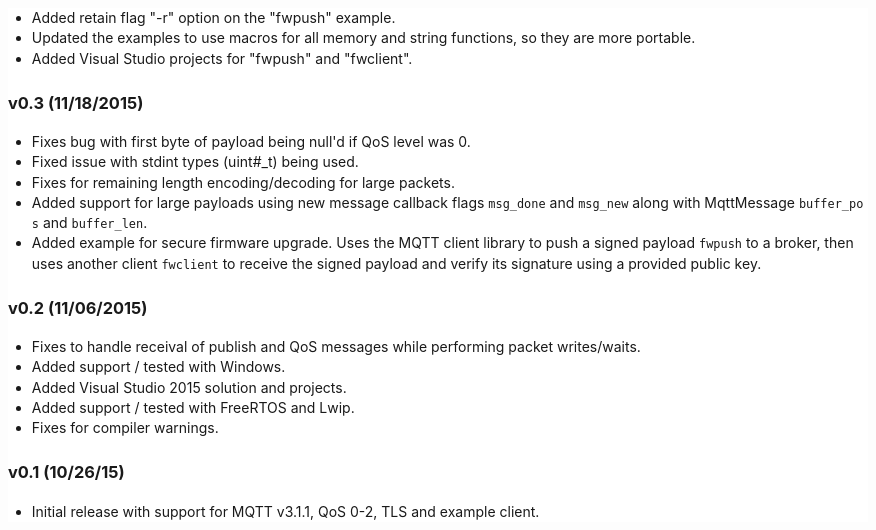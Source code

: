 * Added retain flag "-r" option on the "fwpush" example.
* Updated the examples to use macros for all memory and string functions, so they are more portable.
* Added Visual Studio projects for "fwpush" and "fwclient".

### v0.3 (11/18/2015)
* Fixes bug with first byte of payload being null'd if QoS level was 0.
* Fixed issue with stdint types (uint#_t) being used.
* Fixes for remaining length encoding/decoding for large packets.
* Added support for large payloads using new message callback flags `msg_done` and `msg_new` along with MqttMessage `buffer_pos` and `buffer_len`.
* Added example for secure firmware upgrade. Uses the MQTT client library to push a signed payload `fwpush` to a broker, then uses another client `fwclient` to receive the signed payload and verify its signature using a provided public key.

### v0.2 (11/06/2015)
* Fixes to handle receival of publish and QoS messages while performing packet writes/waits.
* Added support / tested with Windows.
* Added Visual Studio 2015 solution and projects.
* Added support / tested with FreeRTOS and Lwip.
* Fixes for compiler warnings.

### v0.1 (10/26/15)
* Initial release with support for MQTT v3.1.1, QoS 0-2, TLS and example client.
